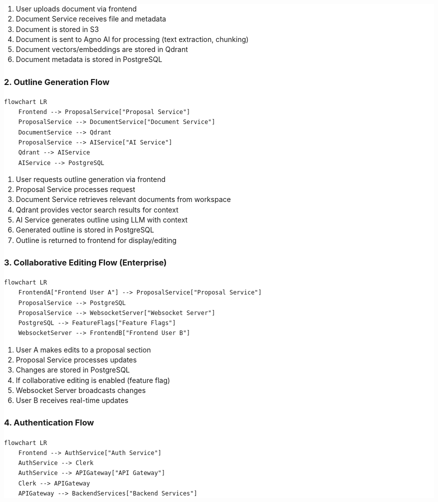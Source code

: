 1. User uploads document via frontend
2. Document Service receives file and metadata
3. Document is stored in S3
4. Document is sent to Agno AI for processing (text extraction, chunking)
5. Document vectors/embeddings are stored in Qdrant
6. Document metadata is stored in PostgreSQL

### 2. Outline Generation Flow

```mermaid
flowchart LR
    Frontend --> ProposalService["Proposal Service"]
    ProposalService --> DocumentService["Document Service"]
    DocumentService --> Qdrant
    ProposalService --> AIService["AI Service"]
    Qdrant --> AIService
    AIService --> PostgreSQL
```

1. User requests outline generation via frontend
2. Proposal Service processes request
3. Document Service retrieves relevant documents from workspace
4. Qdrant provides vector search results for context
5. AI Service generates outline using LLM with context
6. Generated outline is stored in PostgreSQL
7. Outline is returned to frontend for display/editing

### 3. Collaborative Editing Flow (Enterprise)

```mermaid
flowchart LR
    FrontendA["Frontend User A"] --> ProposalService["Proposal Service"]
    ProposalService --> PostgreSQL
    ProposalService --> WebsocketServer["Websocket Server"]
    PostgreSQL --> FeatureFlags["Feature Flags"]
    WebsocketServer --> FrontendB["Frontend User B"]
```

1. User A makes edits to a proposal section
2. Proposal Service processes updates
3. Changes are stored in PostgreSQL
4. If collaborative editing is enabled (feature flag)
5. Websocket Server broadcasts changes
6. User B receives real-time updates

### 4. Authentication Flow

```mermaid
flowchart LR
    Frontend --> AuthService["Auth Service"]
    AuthService --> Clerk
    AuthService --> APIGateway["API Gateway"]
    Clerk --> APIGateway
    APIGateway --> BackendServices["Backend Services"]
```
